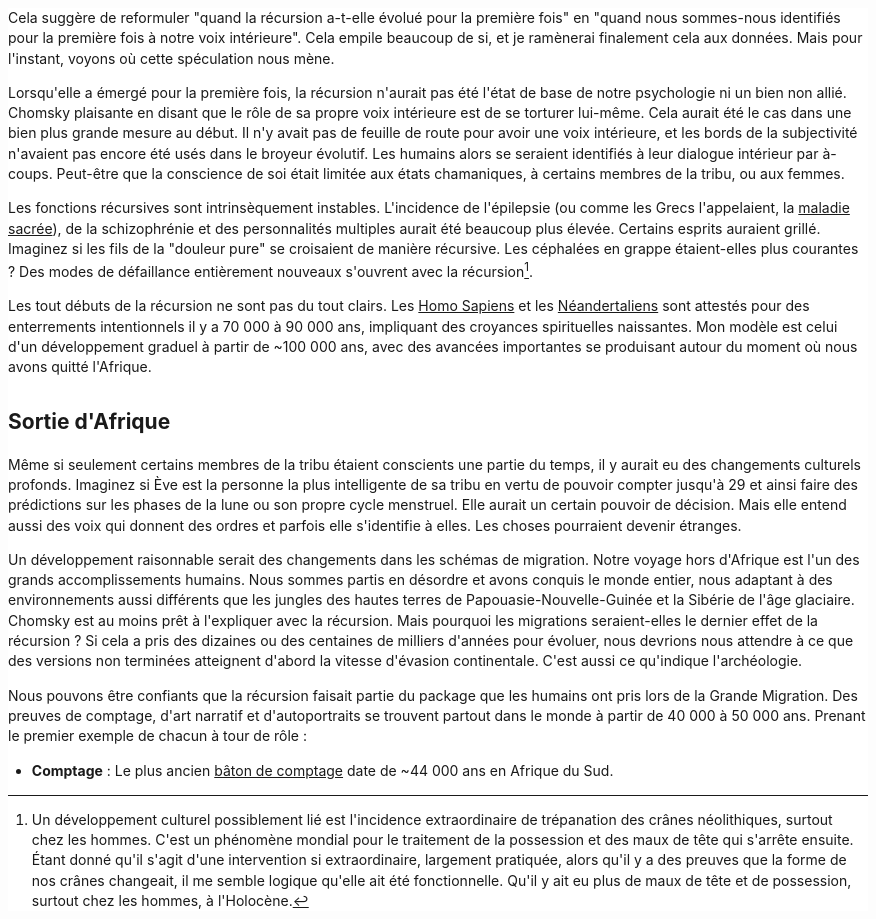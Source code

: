 Cela suggère de reformuler "quand la récursion a-t-elle évolué pour la première fois" en "quand nous sommes-nous identifiés pour la première fois à notre voix intérieure". Cela empile beaucoup de si, et je ramènerai finalement cela aux données. Mais pour l'instant, voyons où cette spéculation nous mène.

Lorsqu'elle a émergé pour la première fois, la récursion n'aurait pas été l'état de base de notre psychologie ni un bien non allié. Chomsky plaisante en disant que le rôle de sa propre voix intérieure est de se torturer lui-même. Cela aurait été le cas dans une bien plus grande mesure au début. Il n'y avait pas de feuille de route pour avoir une voix intérieure, et les bords de la subjectivité n'avaient pas encore été usés dans le broyeur évolutif. Les humains alors se seraient identifiés à leur dialogue intérieur par à-coups. Peut-être que la conscience de soi était limitée aux états chamaniques, à certains membres de la tribu, ou aux femmes. 

Les fonctions récursives sont intrinsèquement instables. L'incidence de l'épilepsie (ou comme les Grecs l'appelaient, la [maladie sacrée](https://www.schulich.uwo.ca/rapport/2018/robarts_discovery/understanding_and_treating_the_sacred_disease.html#:~:text=Epilepsy%20was%20first%20described%20in,called%20sufferers%20lunaticus%2C%20or%20moonstruck.)), de la schizophrénie et des personnalités multiples aurait été beaucoup plus élevée. Certains esprits auraient grillé. Imaginez si les fils de la "douleur pure" se croisaient de manière récursive. Les céphalées en grappe étaient-elles plus courantes ? Des modes de défaillance entièrement nouveaux s'ouvrent avec la récursion[^2].

Les tout débuts de la récursion ne sont pas du tout clairs. Les [Homo Sapiens](https://humanorigins.si.edu/evidence/behavior/burial/qafzeh-oldest-intentional-burial#:~:text=At%20Qafzeh%2C%20Israel%2C%20the%20remains,and%20ocher%2Dstained%20stone%20tools.) et les [Néandertaliens](https://youtu.be/h-IUz6PItxE?t=230) sont attestés pour des enterrements intentionnels il y a 70 000 à 90 000 ans, impliquant des croyances spirituelles naissantes. Mon modèle est celui d'un développement graduel à partir de ~100 000 ans, avec des avancées importantes se produisant autour du moment où nous avons quitté l'Afrique.

## Sortie d'Afrique


Même si seulement certains membres de la tribu étaient conscients une partie du temps, il y aurait eu des changements culturels profonds. Imaginez si Ève est la personne la plus intelligente de sa tribu en vertu de pouvoir compter jusqu'à 29 et ainsi faire des prédictions sur les phases de la lune ou son propre cycle menstruel. Elle aurait un certain pouvoir de décision. Mais elle entend aussi des voix qui donnent des ordres et parfois elle s'identifie à elles. Les choses pourraient devenir étranges.

Un développement raisonnable serait des changements dans les schémas de migration. Notre voyage hors d'Afrique est l'un des grands accomplissements humains. Nous sommes partis en désordre et avons conquis le monde entier, nous adaptant à des environnements aussi différents que les jungles des hautes terres de Papouasie-Nouvelle-Guinée et la Sibérie de l'âge glaciaire. Chomsky est au moins prêt à l'expliquer avec la récursion. Mais pourquoi les migrations seraient-elles le dernier effet de la récursion ? Si cela a pris des dizaines ou des centaines de milliers d'années pour évoluer, nous devrions nous attendre à ce que des versions non terminées atteignent d'abord la vitesse d'évasion continentale. C'est aussi ce qu'indique l'archéologie.

Nous pouvons être confiants que la récursion faisait partie du package que les humains ont pris lors de la Grande Migration. Des preuves de comptage, d'art narratif et d'autoportraits se trouvent partout dans le monde à partir de 40 000 à 50 000 ans. Prenant le premier exemple de chacun à tour de rôle :

 * **Comptage** : Le plus ancien [bâton de comptage](https://en.wikipedia.org/wiki/Tally_stick) date de ~44 000 ans en Afrique du Sud.


[^1]: Les dates varient de 30kya à 70kya. Autant que je sache, il n'y a pas de débat sur le fait qu'il a été réalisé par un Denisovien.
[^2]: Un développement culturel possiblement lié est l'incidence extraordinaire de trépanation des crânes néolithiques, surtout chez les hommes. C'est un phénomène mondial pour le traitement de la possession et des maux de tête qui s'arrête ensuite. Étant donné qu'il s'agit d'une intervention si extraordinaire, largement pratiquée, alors qu'il y a des preuves que la forme de nos crânes changeait, il me semble logique qu'elle ait été fonctionnelle. Qu'il y ait eu plus de maux de tête et de possession, surtout chez les hommes, à l'Holocène.
[^3]: Certains généticiens ont commenté que le chromosome X ne donne pas deux doses à cause de l'inactivation. Cependant, les effets du chromosome X sur le cerveau échappent à l'inactivation : Influences globalement divergentes mais localement convergentes des chromosomes X et Y sur le développement cortical : "La présence d'une relation négative entre la dose de X et la taille du cerveau—indépendamment du sexe gonadique—est cohérente avec la régulation directe de la taille du cerveau humain par des gènes spécifiques au chromosome X (c'est-à-dire, non-PAR) qui échappent à l'inactivation du X (Carrel et Willard 2005) bien qu'elle puisse également survenir par des mécanismes indépendants du contenu génétique du chromosome X." Montré par les effets marginaux d'un chromosome X dans une population avec des chromosomes supplémentaires. Une étude de neuroimagerie inter-espèces sur les effets de la dose de chromosomes sexuels sur l'anatomie du cerveau humain et de la souris : "La taille totale du cerveau a été substantiellement modifiée par le SCT chez les humains (significativement diminuée par XXY et augmentée par XYY), mais pas chez les souris. Des effets robustes et spatialement convergents de XXY et XYY sur le volume cérébral régional ont été observés chez les humains, mais pas chez les souris, en contrôlant les différences de volume global."
[^4]: Je veux dire plus que simplement entendre des voix ; des questions comme "Je sens que ma jambe m'appartient" prédisent également la schizophrénie.
[^5]: Jeune âge adulte ? Cela semble être un compromis entre expérience et plasticité. Pas sûr de savoir quand les deux auraient atteint un optimum pour une introspection nouvelle.
[^6]: "Cela explique tout – oui, tout – avec l'aide du serpent cosmique secret du branding. Vous avez entendu parler de la matière noire ? Eh bien, vous êtes sur le point de découvrir des mascottes sombres… Ou, vous pourriez toujours lire Lévi-Strauss à la place."
[^7]: Une de mes hypothèses est qu'une fois que vous obtenez un type de récursion, vous obtenez tout le paquet. Par conséquent, la conscience de soi et la grammaire et la pensée hiérarchique et le voyage mental dans le temps viennent tous ensemble. C'est pourquoi je date la conscience de soi en utilisant l'art (qui nécessite un voyage mental dans le temps). Jaynes ne le fait pas, et pense qu'on peut construire des pyramides sans conscience de soi (ce qui nécessite la récursion).
[^8]: La spéciation est un événement génétique. Je soutiens que nous avons utilisé le rituel pour changer le paysage de la fitness.